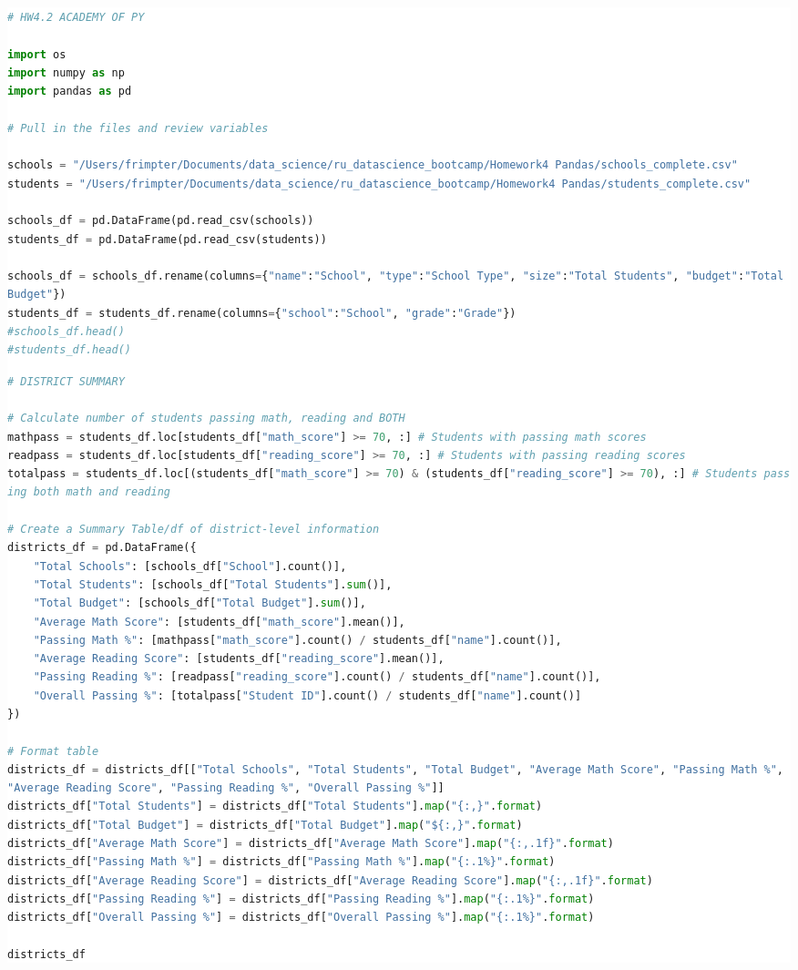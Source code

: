 

```python
# HW4.2 ACADEMY OF PY

import os
import numpy as np
import pandas as pd

# Pull in the files and review variables

schools = "/Users/frimpter/Documents/data_science/ru_datascience_bootcamp/Homework4 Pandas/schools_complete.csv"
students = "/Users/frimpter/Documents/data_science/ru_datascience_bootcamp/Homework4 Pandas/students_complete.csv"

schools_df = pd.DataFrame(pd.read_csv(schools))
students_df = pd.DataFrame(pd.read_csv(students))

schools_df = schools_df.rename(columns={"name":"School", "type":"School Type", "size":"Total Students", "budget":"Total Budget"})
students_df = students_df.rename(columns={"school":"School", "grade":"Grade"})
#schools_df.head()
#students_df.head()
```


```python
# DISTRICT SUMMARY

# Calculate number of students passing math, reading and BOTH
mathpass = students_df.loc[students_df["math_score"] >= 70, :] # Students with passing math scores
readpass = students_df.loc[students_df["reading_score"] >= 70, :] # Students with passing reading scores
totalpass = students_df.loc[(students_df["math_score"] >= 70) & (students_df["reading_score"] >= 70), :] # Students passing both math and reading

# Create a Summary Table/df of district-level information
districts_df = pd.DataFrame({
    "Total Schools": [schools_df["School"].count()],
    "Total Students": [schools_df["Total Students"].sum()],
    "Total Budget": [schools_df["Total Budget"].sum()],
    "Average Math Score": [students_df["math_score"].mean()],
    "Passing Math %": [mathpass["math_score"].count() / students_df["name"].count()],
    "Average Reading Score": [students_df["reading_score"].mean()],
    "Passing Reading %": [readpass["reading_score"].count() / students_df["name"].count()],
    "Overall Passing %": [totalpass["Student ID"].count() / students_df["name"].count()]
})

# Format table
districts_df = districts_df[["Total Schools", "Total Students", "Total Budget", "Average Math Score", "Passing Math %", "Average Reading Score", "Passing Reading %", "Overall Passing %"]]
districts_df["Total Students"] = districts_df["Total Students"].map("{:,}".format)
districts_df["Total Budget"] = districts_df["Total Budget"].map("${:,}".format)
districts_df["Average Math Score"] = districts_df["Average Math Score"].map("{:,.1f}".format)
districts_df["Passing Math %"] = districts_df["Passing Math %"].map("{:.1%}".format)
districts_df["Average Reading Score"] = districts_df["Average Reading Score"].map("{:,.1f}".format)
districts_df["Passing Reading %"] = districts_df["Passing Reading %"].map("{:.1%}".format)
districts_df["Overall Passing %"] = districts_df["Overall Passing %"].map("{:.1%}".format)

districts_df
```
